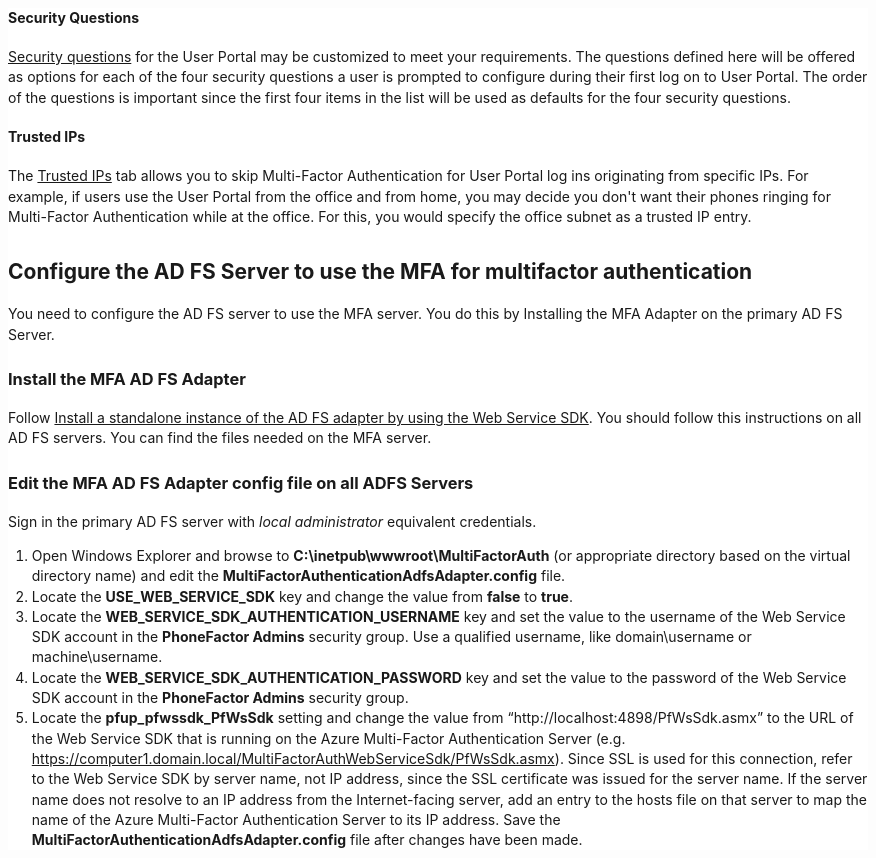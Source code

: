 #### Security Questions

[Security questions](https://docs.microsoft.com/azure/multi-factor-authentication/multi-factor-authentication-get-started-portal#security-questions) for the User Portal may be customized to meet your requirements.  The questions defined here will be offered as options for each of the four security questions a user is prompted to configure during their first log on to User Portal.  The order of the questions is important since the first four items in the list will be used as defaults for the four security questions.

#### Trusted IPs

The [Trusted IPs](https://docs.microsoft.com/azure/multi-factor-authentication/multi-factor-authentication-get-started-portal#trusted-ips) tab allows you to skip Multi-Factor Authentication for User Portal log ins originating from specific IPs. For example, if users use the User Portal from the office and from home, you may decide you don't want their phones ringing for Multi-Factor Authentication while at the office. For this, you would specify the office subnet as a trusted IP entry.

## Configure the AD FS Server to use the MFA for multifactor authentication

You need to configure the AD FS server to use the MFA server.  You do this by Installing the MFA Adapter on the primary AD FS Server.

### Install the MFA AD FS Adapter

Follow [Install a standalone instance of the AD FS adapter by using the Web Service SDK](https://docs.microsoft.com/azure/multi-factor-authentication/multi-factor-authentication-get-started-adfs-w2k12#install-a-standalone-instance-of-the-ad-fs-adapter-by-using-the-web-service-sdk). You should follow this instructions on all AD FS servers. You can find the files needed on the MFA server.

### Edit the MFA AD FS Adapter config file on all ADFS Servers

Sign in the primary AD FS server with _local administrator_ equivalent credentials.
1.	Open Windows Explorer and browse to **C:\inetpub\wwwroot\MultiFactorAuth** (or appropriate directory based on the virtual directory name) and edit the **MultiFactorAuthenticationAdfsAdapter.config** file.
2.	Locate the **USE_WEB_SERVICE_SDK** key and change the value from **false** to **true**. 
3.	Locate the **WEB_SERVICE_SDK_AUTHENTICATION_USERNAME** key and set the value to the username of the Web Service SDK account in the **PhoneFactor Admins** security group. Use a qualified username, like domain\username or machine\username. 
4.	Locate the **WEB_SERVICE_SDK_AUTHENTICATION_PASSWORD** key and set the value to the password of the Web Service SDK account in the **PhoneFactor Admins** security group.
5.	Locate the **pfup_pfwssdk_PfWsSdk** setting and change the value from “http://localhost:4898/PfWsSdk.asmx” to the URL of the Web Service SDK that is running on the Azure Multi-Factor Authentication Server (e.g. https://computer1.domain.local/MultiFactorAuthWebServiceSdk/PfWsSdk.asmx). Since SSL is used for this connection, refer to the Web Service SDK by server name, not IP address, since the SSL certificate was issued for the server name. If the server name does not resolve to an IP address from the Internet-facing server, add an entry to the hosts file on that server to map the name of the Azure Multi-Factor Authentication Server to its IP address. Save the **MultiFactorAuthenticationAdfsAdapter.config** file after changes have been made.
